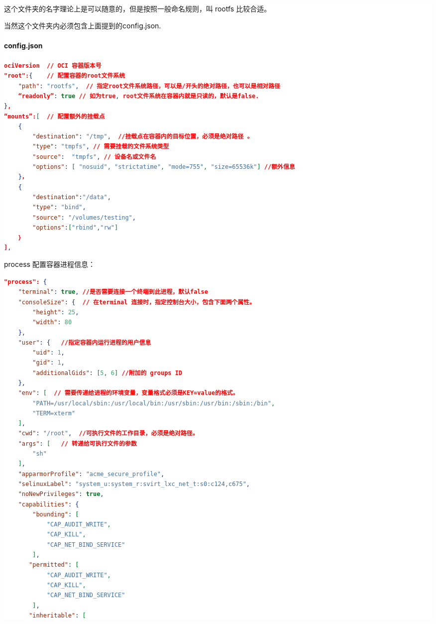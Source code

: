   这个文件夹的名字理论上是可以随意的，但是按照一般命名规则，叫 rootfs 比较合适。

  当然这个文件夹内必须包含上面提到的config.json.



#### config.json

```json
ociVersion  // OCI 容器版本号
"root":{    // 配置容器的root文件系统
    "path": "rootfs",  // 指定root文件系统路径，可以是/开头的绝对路径，也可以是相对路径
    “readonly”: true // 如为true, root文件系统在容器内就是只读的，默认是false.
},
“mounts”:[  // 配置额外的挂载点
    {
        "destination": "/tmp",  //挂载点在容器内的目标位置，必须是绝对路径 。
        "type": "tmpfs", // 需要挂载的文件系统类型
        "source":  "tmpfs", // 设备名或文件名
        "options": [ "nosuid", "strictatime", "mode=755", "size=65536k"] //额外信息
    }，
    {
    	"destination":"/data",
    	"type": "bind",
    	"source": "/volumes/testing",
    	"options":["rbind","rw"]
    ｝
],
```

process 配置容器进程信息：

```json
"process": {
    "terminal": true, //是否需要连接一个终端到此进程，默认false
    "consoleSize": {  // 在terminal 连接时，指定控制台大小，包含下面两个属性。
        "height": 25,
        "width": 80
    },
    "user": {   //指定容器内运行进程的用户信息
        "uid": 1,
        "gid": 1,
        "additionalGids": [5, 6] //附加的 groups ID
    },
    "env": [  // 需要传递给进程的环境变量，变量格式必须是KEY=value的格式。
        "PATH=/usr/local/sbin:/usr/local/bin:/usr/sbin:/usr/bin:/sbin:/bin",
        "TERM=xterm"
    ],
    "cwd": "/root",  //可执行文件的工作目录，必须是绝对路径。
    "args": [   // 转递给可执行文件的参数
        "sh"
    ],
    "apparmorProfile": "acme_secure_profile",
    "selinuxLabel": "system_u:system_r:svirt_lxc_net_t:s0:c124,c675",
    "noNewPrivileges": true,
    "capabilities": {
        "bounding": [
            "CAP_AUDIT_WRITE",
            "CAP_KILL",
            "CAP_NET_BIND_SERVICE"
        ],
       "permitted": [
            "CAP_AUDIT_WRITE",
            "CAP_KILL",
            "CAP_NET_BIND_SERVICE"
        ],
       "inheritable": [
```